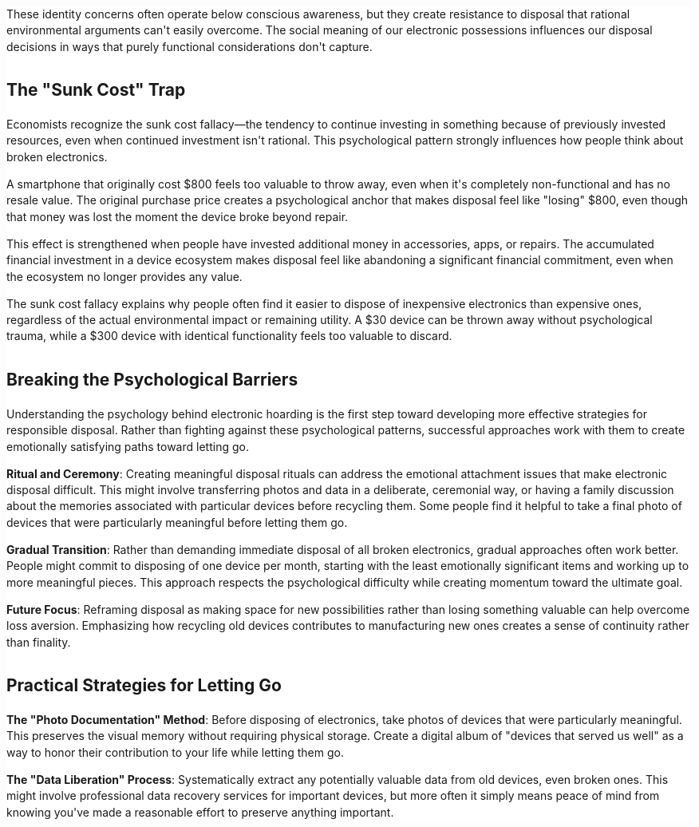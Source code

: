 These identity concerns often operate below conscious awareness, but they create resistance to disposal that rational environmental arguments can't easily overcome. The social meaning of our electronic possessions influences our disposal decisions in ways that purely functional considerations don't capture.

## The "Sunk Cost" Trap

Economists recognize the sunk cost fallacy—the tendency to continue investing in something because of previously invested resources, even when continued investment isn't rational. This psychological pattern strongly influences how people think about broken electronics.

A smartphone that originally cost $800 feels too valuable to throw away, even when it's completely non-functional and has no resale value. The original purchase price creates a psychological anchor that makes disposal feel like "losing" $800, even though that money was lost the moment the device broke beyond repair.

This effect is strengthened when people have invested additional money in accessories, apps, or repairs. The accumulated financial investment in a device ecosystem makes disposal feel like abandoning a significant financial commitment, even when the ecosystem no longer provides any value.

The sunk cost fallacy explains why people often find it easier to dispose of inexpensive electronics than expensive ones, regardless of the actual environmental impact or remaining utility. A $30 device can be thrown away without psychological trauma, while a $300 device with identical functionality feels too valuable to discard.

## Breaking the Psychological Barriers

Understanding the psychology behind electronic hoarding is the first step toward developing more effective strategies for responsible disposal. Rather than fighting against these psychological patterns, successful approaches work with them to create emotionally satisfying paths toward letting go.

**Ritual and Ceremony**: Creating meaningful disposal rituals can address the emotional attachment issues that make electronic disposal difficult. This might involve transferring photos and data in a deliberate, ceremonial way, or having a family discussion about the memories associated with particular devices before recycling them. Some people find it helpful to take a final photo of devices that were particularly meaningful before letting them go.

**Gradual Transition**: Rather than demanding immediate disposal of all broken electronics, gradual approaches often work better. People might commit to disposing of one device per month, starting with the least emotionally significant items and working up to more meaningful pieces. This approach respects the psychological difficulty while creating momentum toward the ultimate goal.

**Future Focus**: Reframing disposal as making space for new possibilities rather than losing something valuable can help overcome loss aversion. Emphasizing how recycling old devices contributes to manufacturing new ones creates a sense of continuity rather than finality.

## Practical Strategies for Letting Go

**The "Photo Documentation" Method**: Before disposing of electronics, take photos of devices that were particularly meaningful. This preserves the visual memory without requiring physical storage. Create a digital album of "devices that served us well" as a way to honor their contribution to your life while letting them go.

**The "Data Liberation" Process**: Systematically extract any potentially valuable data from old devices, even broken ones. This might involve professional data recovery services for important devices, but more often it simply means peace of mind from knowing you've made a reasonable effort to preserve anything important.
